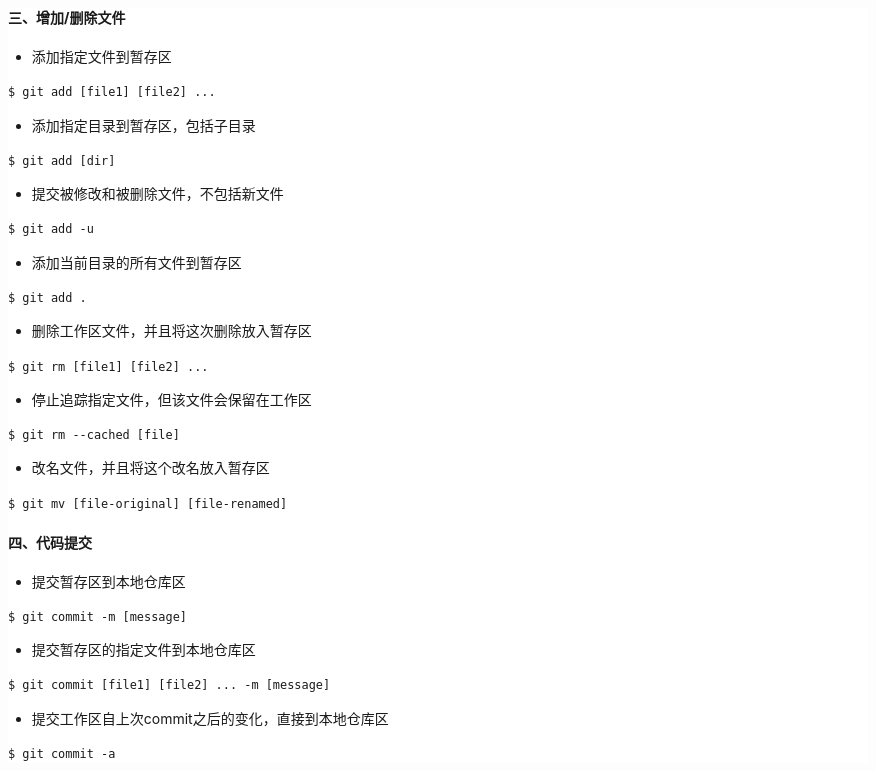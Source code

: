#### 三、增加/删除文件

* 添加指定文件到暂存区

```
$ git add [file1] [file2] ...
```

* 添加指定目录到暂存区，包括子目录

```
$ git add [dir]
```
* 提交被修改和被删除文件，不包括新文件

```
$ git add -u
```

* 添加当前目录的所有文件到暂存区

```
$ git add .
```

* 删除工作区文件，并且将这次删除放入暂存区

```
$ git rm [file1] [file2] ...
```

* 停止追踪指定文件，但该文件会保留在工作区

```
$ git rm --cached [file]
```

* 改名文件，并且将这个改名放入暂存区

```
$ git mv [file-original] [file-renamed]
```


#### 四、代码提交

* 提交暂存区到本地仓库区

```
$ git commit -m [message]
```

* 提交暂存区的指定文件到本地仓库区

```
$ git commit [file1] [file2] ... -m [message]
```

* 提交工作区自上次commit之后的变化，直接到本地仓库区

```
$ git commit -a
```
